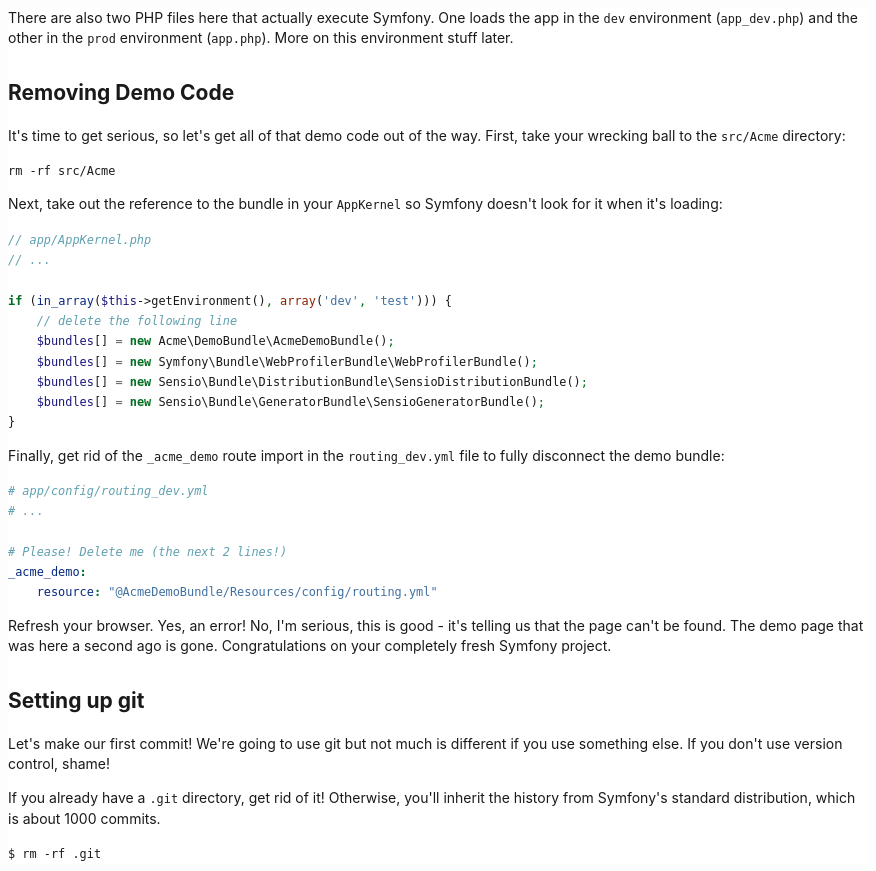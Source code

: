 There are also two PHP files here that actually execute Symfony. One loads
the app in the `dev` environment (`app_dev.php`) and the other in the
`prod` environment (`app.php`). More on this environment stuff later.

## Removing Demo Code

It's time to get serious, so let's get all of that demo code out of the way.
First, take your wrecking ball to the `src/Acme` directory:

```terminal
rm -rf src/Acme
```

Next, take out the reference to the bundle in your `AppKernel` so Symfony
doesn't look for it when it's loading:

```php
// app/AppKernel.php
// ...

if (in_array($this->getEnvironment(), array('dev', 'test'))) {
    // delete the following line
    $bundles[] = new Acme\DemoBundle\AcmeDemoBundle();
    $bundles[] = new Symfony\Bundle\WebProfilerBundle\WebProfilerBundle();
    $bundles[] = new Sensio\Bundle\DistributionBundle\SensioDistributionBundle();
    $bundles[] = new Sensio\Bundle\GeneratorBundle\SensioGeneratorBundle();
}
```

Finally, get rid of the `_acme_demo` route import in the `routing_dev.yml`
file to fully disconnect the demo bundle:

```yaml
# app/config/routing_dev.yml
# ...

# Please! Delete me (the next 2 lines!)
_acme_demo:
    resource: "@AcmeDemoBundle/Resources/config/routing.yml"
```

Refresh your browser. Yes, an error! No, I'm serious, this is good - it's
telling us that the page can't be found. The demo page that was here a second
ago is gone. Congratulations on your completely fresh Symfony project.

## Setting up git

Let's make our first commit! We're going to use git but not much is different
if you use something else. If you don't use version control, shame!

If you already have a `.git` directory, get rid of it! Otherwise, you'll
inherit the history from Symfony's standard distribution, which is about
1000 commits.

```text
$ rm -rf .git
```
